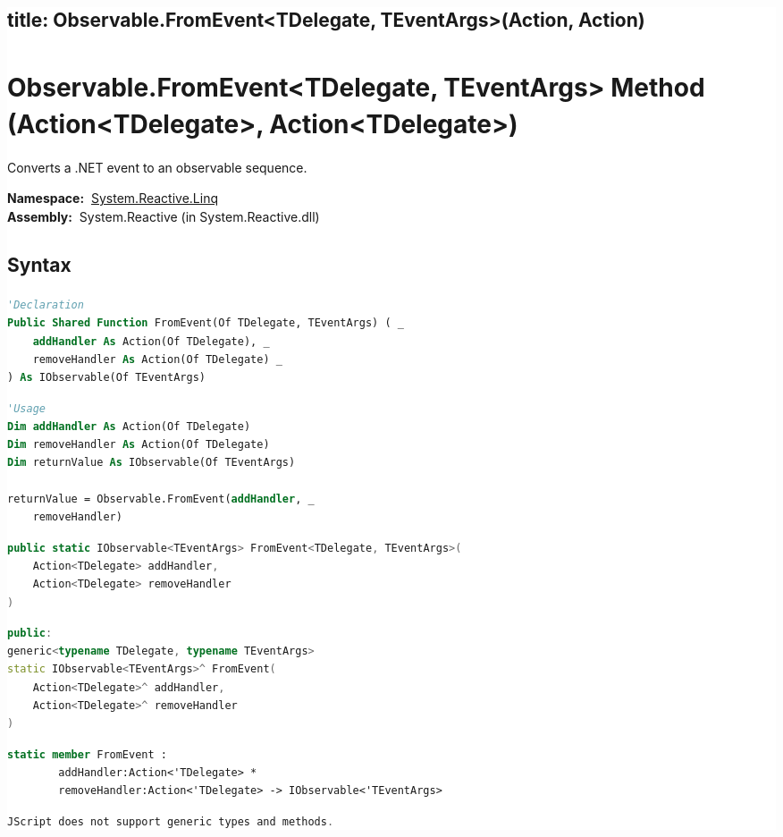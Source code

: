 title: Observable.FromEvent<TDelegate, TEventArgs>(Action<TDelegate>, Action<TDelegate>)
---
# Observable.FromEvent\<TDelegate, TEventArgs\> Method (Action\<TDelegate\>, Action\<TDelegate\>)

Converts a .NET event to an observable sequence.

**Namespace:**  [System.Reactive.Linq](System.Reactive.Linq/System.Reactive.Linq)  
**Assembly:**  System.Reactive (in System.Reactive.dll)

## Syntax

```vb
'Declaration
Public Shared Function FromEvent(Of TDelegate, TEventArgs) ( _
    addHandler As Action(Of TDelegate), _
    removeHandler As Action(Of TDelegate) _
) As IObservable(Of TEventArgs)
```

```vb
'Usage
Dim addHandler As Action(Of TDelegate)
Dim removeHandler As Action(Of TDelegate)
Dim returnValue As IObservable(Of TEventArgs)

returnValue = Observable.FromEvent(addHandler, _
    removeHandler)
```

```csharp
public static IObservable<TEventArgs> FromEvent<TDelegate, TEventArgs>(
    Action<TDelegate> addHandler,
    Action<TDelegate> removeHandler
)
```

```c++
public:
generic<typename TDelegate, typename TEventArgs>
static IObservable<TEventArgs>^ FromEvent(
    Action<TDelegate>^ addHandler, 
    Action<TDelegate>^ removeHandler
)
```

```fsharp
static member FromEvent : 
        addHandler:Action<'TDelegate> * 
        removeHandler:Action<'TDelegate> -> IObservable<'TEventArgs> 
```

```javascript
JScript does not support generic types and methods.
```
